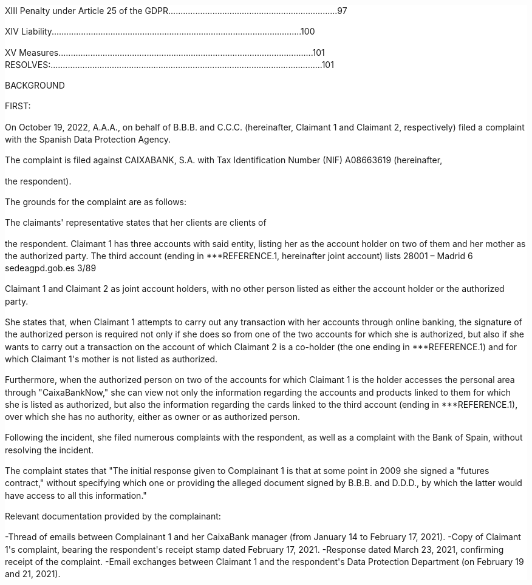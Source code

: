 XIII Penalty under Article 25 of the GDPR.....................................................................97

XIV Liability......................................................................................................100

XV Measures........................................................................................................101
RESOLVES:...............................................................................................................101

BACKGROUND

FIRST:

On October 19, 2022, A.A.A., on behalf of B.B.B. and C.C.C. (hereinafter, Claimant 1 and Claimant 2, respectively) filed a complaint with the
Spanish Data Protection Agency.

The complaint is filed against CAIXABANK, S.A. with Tax Identification Number (NIF) A08663619 (hereinafter,

the respondent).

The grounds for the complaint are as follows:

The claimants' representative states that her clients are clients of

the respondent. Claimant 1 has three accounts with said entity,
listing her as the account holder on two of them and her mother as the authorized party. The third account (ending in \*\*\*REFERENCE.1, hereinafter joint account) lists
28001 – Madrid 6 sedeagpd.gob.es 3/89

Claimant 1 and Claimant 2 as joint account holders, with no other person listed as either
the account holder or the authorized party.

She states that, when Claimant 1 attempts to carry out any transaction with her accounts
through online banking, the signature of the authorized person is required not only if she does so from one of the two accounts for which she is authorized, but also if she wants to carry out a transaction on the account of which Claimant 2 is a co-holder (the one ending in \*\*\*REFERENCE.1) and for which Claimant 1's mother is not listed as authorized.

Furthermore, when the authorized person on two of the accounts for which Claimant 1 is the holder accesses the personal area through "CaixaBankNow," she can view not only the information regarding the accounts and products linked to them for which she is listed as authorized, but also the information regarding the cards linked to the third account (ending in \*\*\*REFERENCE.1), over which she has no authority, either as owner or as authorized person.

Following the incident, she filed numerous complaints with the respondent, as well as a complaint with the Bank of Spain, without resolving the incident.

The complaint states that "The initial response given to Complainant 1 is that at some point in 2009 she signed a "futures contract," without specifying which one or providing the alleged document signed by B.B.B. and D.D.D., by which the latter would have access to all this information."

Relevant documentation provided by the complainant:

-Thread of emails between Complainant 1 and her CaixaBank manager (from January 14 to February 17, 2021).
-Copy of Claimant 1's complaint, bearing the respondent's receipt stamp dated February 17, 2021.
-Response dated March 23, 2021, confirming receipt of the complaint.
-Email exchanges between Claimant 1 and the respondent's Data Protection Department (on February 19 and 21, 2021).
